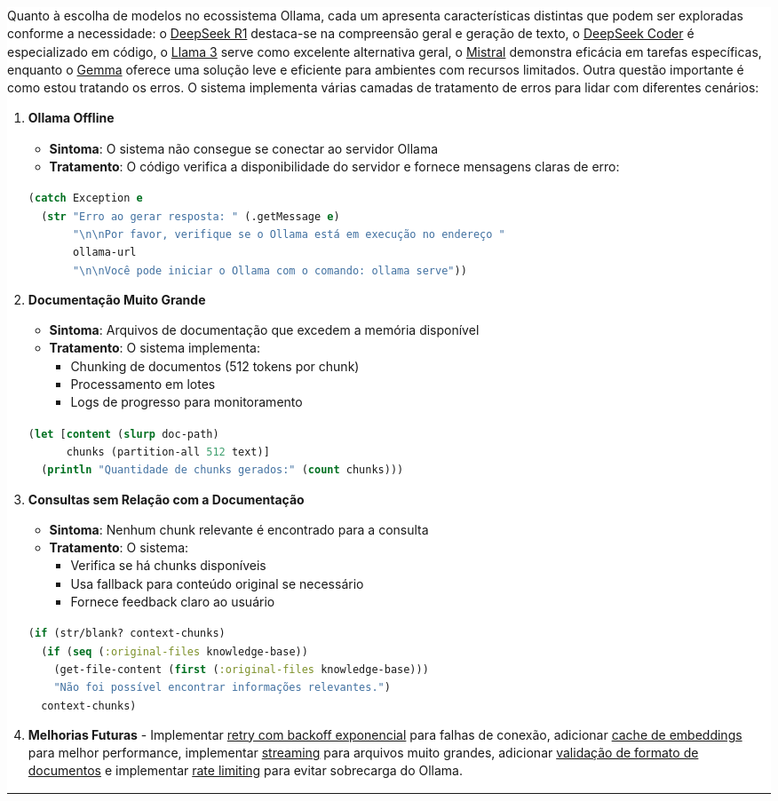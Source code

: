 Quanto à escolha de modelos no ecossistema Ollama, cada um apresenta características distintas que podem ser exploradas conforme a necessidade: o [DeepSeek R1](https://ollama.com/models/deepseek-r1) destaca-se na compreensão geral e geração de texto, o [DeepSeek Coder](https://ollama.com/models/deepseek-coder) é especializado em código, o [Llama 3](https://ollama.com/models/llama3) serve como excelente alternativa geral, o [Mistral](https://ollama.com/models/mistral) demonstra eficácia em tarefas específicas, enquanto o [Gemma](https://ollama.com/models/gemma) oferece uma solução leve e eficiente para ambientes com recursos limitados. Outra questão importante é como estou tratando os erros. O sistema implementa várias camadas de tratamento de erros para lidar com diferentes cenários:

1. **Ollama Offline**
   - **Sintoma**: O sistema não consegue se conectar ao servidor Ollama
   - **Tratamento**: O código verifica a disponibilidade do servidor e fornece mensagens claras de erro:
   ```clojure
   (catch Exception e
     (str "Erro ao gerar resposta: " (.getMessage e) 
          "\n\nPor favor, verifique se o Ollama está em execução no endereço " 
          ollama-url 
          "\n\nVocê pode iniciar o Ollama com o comando: ollama serve"))
   ```

2. **Documentação Muito Grande**
   - **Sintoma**: Arquivos de documentação que excedem a memória disponível
   - **Tratamento**: O sistema implementa:
     - Chunking de documentos (512 tokens por chunk)
     - Processamento em lotes
     - Logs de progresso para monitoramento
   ```clojure
   (let [content (slurp doc-path)
         chunks (partition-all 512 text)]
     (println "Quantidade de chunks gerados:" (count chunks)))
   ```

3. **Consultas sem Relação com a Documentação**
   - **Sintoma**: Nenhum chunk relevante é encontrado para a consulta
   - **Tratamento**: O sistema:
     - Verifica se há chunks disponíveis
     - Usa fallback para conteúdo original se necessário
     - Fornece feedback claro ao usuário
   ```clojure
   (if (str/blank? context-chunks)
     (if (seq (:original-files knowledge-base))
       (get-file-content (first (:original-files knowledge-base)))
       "Não foi possível encontrar informações relevantes.")
     context-chunks)
   ```

4. **Melhorias Futuras** - Implementar [retry com backoff exponencial](https://en.wikipedia.org/wiki/Exponential_backoff) para falhas de conexão, adicionar [cache de embeddings](https://en.wikipedia.org/wiki/Cache_(computing)) para melhor performance, implementar [streaming](https://en.wikipedia.org/wiki/Streaming_media) para arquivos muito grandes, adicionar [validação de formato de documentos](https://en.wikipedia.org/wiki/Document_validation) e implementar [rate limiting](https://en.wikipedia.org/wiki/Rate_limiting) para evitar sobrecarga do Ollama.

---